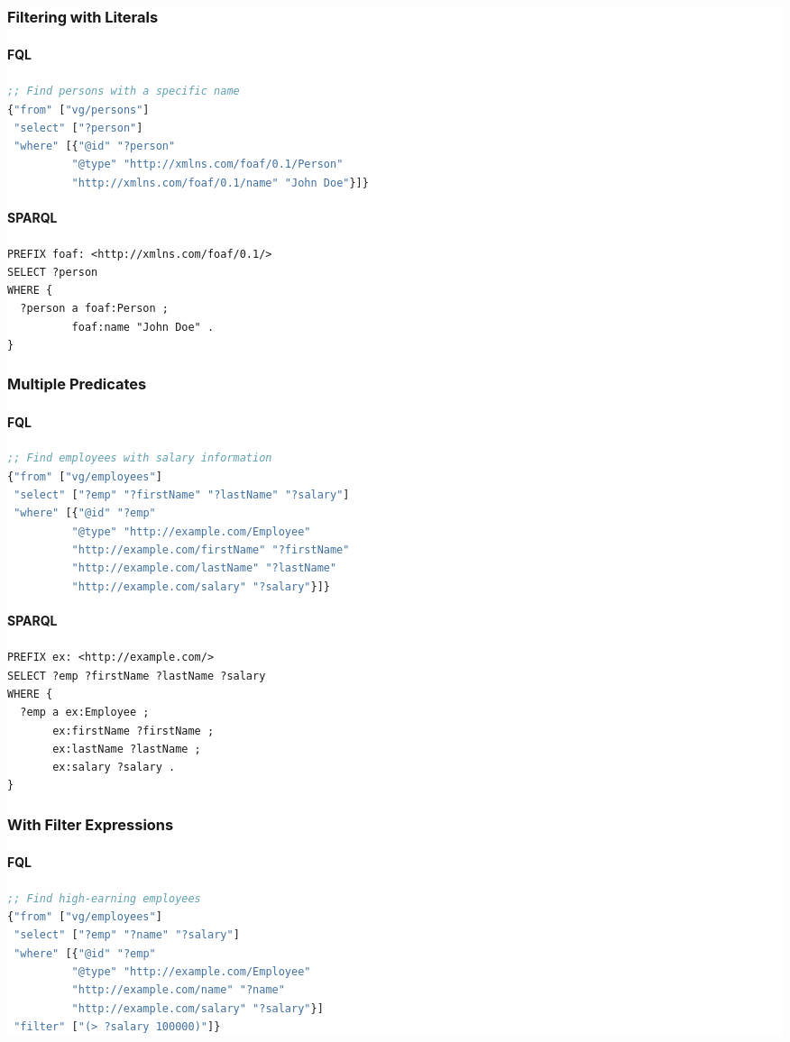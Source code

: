 ### Filtering with Literals

#### FQL
```clojure
;; Find persons with a specific name
{"from" ["vg/persons"]
 "select" ["?person"]
 "where" [{"@id" "?person"
          "@type" "http://xmlns.com/foaf/0.1/Person"
          "http://xmlns.com/foaf/0.1/name" "John Doe"}]}
```

#### SPARQL
```sparql
PREFIX foaf: <http://xmlns.com/foaf/0.1/>
SELECT ?person
WHERE {
  ?person a foaf:Person ;
          foaf:name "John Doe" .
}
```

### Multiple Predicates

#### FQL
```clojure
;; Find employees with salary information
{"from" ["vg/employees"]
 "select" ["?emp" "?firstName" "?lastName" "?salary"]
 "where" [{"@id" "?emp"
          "@type" "http://example.com/Employee"
          "http://example.com/firstName" "?firstName"
          "http://example.com/lastName" "?lastName"
          "http://example.com/salary" "?salary"}]}
```

#### SPARQL
```sparql
PREFIX ex: <http://example.com/>
SELECT ?emp ?firstName ?lastName ?salary
WHERE {
  ?emp a ex:Employee ;
       ex:firstName ?firstName ;
       ex:lastName ?lastName ;
       ex:salary ?salary .
}
```

### With Filter Expressions

#### FQL
```clojure
;; Find high-earning employees
{"from" ["vg/employees"]
 "select" ["?emp" "?name" "?salary"]
 "where" [{"@id" "?emp"
          "@type" "http://example.com/Employee"
          "http://example.com/name" "?name"
          "http://example.com/salary" "?salary"}]
 "filter" ["(> ?salary 100000)"]}
```
